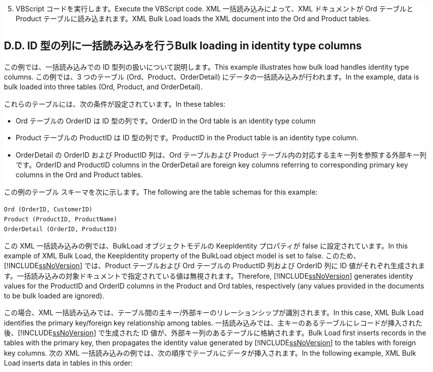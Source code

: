 5.  <span data-ttu-id="1e4ad-167">VBScript コードを実行します。</span><span class="sxs-lookup"><span data-stu-id="1e4ad-167">Execute the VBScript code.</span></span> <span data-ttu-id="1e4ad-168">XML 一括読み込みによって、XML ドキュメントが Ord テーブルと Product テーブルに読み込まれます。</span><span class="sxs-lookup"><span data-stu-id="1e4ad-168">XML Bulk Load loads the XML document into the Ord and Product tables.</span></span>  
  
## <a name="d-bulk-loading-in-identity-type-columns"></a><span data-ttu-id="1e4ad-169">D.</span><span class="sxs-lookup"><span data-stu-id="1e4ad-169">D.</span></span> <span data-ttu-id="1e4ad-170">ID 型の列に一括読み込みを行う</span><span class="sxs-lookup"><span data-stu-id="1e4ad-170">Bulk loading in identity type columns</span></span>  
 <span data-ttu-id="1e4ad-171">この例では、一括読み込みでの ID 型列の扱いについて説明します。</span><span class="sxs-lookup"><span data-stu-id="1e4ad-171">This example illustrates how bulk load handles identity type columns.</span></span> <span data-ttu-id="1e4ad-172">この例では、3 つのテーブル (Ord、Product、OrderDetail) にデータの一括読み込みが行われます。</span><span class="sxs-lookup"><span data-stu-id="1e4ad-172">In the example, data is bulk loaded into three tables (Ord, Product, and OrderDetail).</span></span>  
  
 <span data-ttu-id="1e4ad-173">これらのテーブルには、次の条件が設定されています。</span><span class="sxs-lookup"><span data-stu-id="1e4ad-173">In these tables:</span></span>  
  
-   <span data-ttu-id="1e4ad-174">Ord テーブルの OrderID は ID 型の列です。</span><span class="sxs-lookup"><span data-stu-id="1e4ad-174">OrderID in the Ord table is an identity type column</span></span>  
  
-   <span data-ttu-id="1e4ad-175">Product テーブルの ProductID は ID 型の列です。</span><span class="sxs-lookup"><span data-stu-id="1e4ad-175">ProductID in the Product table is an identity type column.</span></span>  
  
-   <span data-ttu-id="1e4ad-176">OrderDetail の OrderID および ProductID 列は、Ord テーブルおよび Product テーブル内の対応する主キー列を参照する外部キー列です。</span><span class="sxs-lookup"><span data-stu-id="1e4ad-176">OrderID and ProductID columns in the OrderDetail are foreign key columns referring to corresponding primary key columns in the Ord and Product tables.</span></span>  
  
 <span data-ttu-id="1e4ad-177">この例のテーブル スキーマを次に示します。</span><span class="sxs-lookup"><span data-stu-id="1e4ad-177">The following are the table schemas for this example:</span></span>  
  
```  
Ord (OrderID, CustomerID)  
Product (ProductID, ProductName)  
OrderDetail (OrderID, ProductID)  
```  
  
 <span data-ttu-id="1e4ad-178">この XML 一括読み込みの例では、BulkLoad オブジェクトモデルの KeepIdentity プロパティが false に設定されています。</span><span class="sxs-lookup"><span data-stu-id="1e4ad-178">In this example of XML Bulk Load, the KeepIdentity property of the BulkLoad object model is set to false.</span></span> <span data-ttu-id="1e4ad-179">このため、[!INCLUDE[ssNoVersion](../../../includes/ssnoversion-md.md)] では、Product テーブルおよび Ord テーブルの ProductID 列および OrderID 列に ID 値がそれぞれ生成されます。一括読み込みの対象ドキュメントで指定されている値は無視されます。</span><span class="sxs-lookup"><span data-stu-id="1e4ad-179">Therefore, [!INCLUDE[ssNoVersion](../../../includes/ssnoversion-md.md)] generates identity values for the ProductID and OrderID columns in the Product and Ord tables, respectively (any values provided in the documents to be bulk loaded are ignored).</span></span>  
  
 <span data-ttu-id="1e4ad-180">この場合、XML 一括読み込みでは、テーブル間の主キー/外部キーのリレーションシップが識別されます。</span><span class="sxs-lookup"><span data-stu-id="1e4ad-180">In this case, XML Bulk Load identifies the primary key/foreign key relationship among tables.</span></span> <span data-ttu-id="1e4ad-181">一括読み込みでは、主キーのあるテーブルにレコードが挿入された後、[!INCLUDE[ssNoVersion](../../../includes/ssnoversion-md.md)] で生成された ID 値が、外部キー列のあるテーブルに格納されます。</span><span class="sxs-lookup"><span data-stu-id="1e4ad-181">Bulk Load first inserts records in the tables with the primary key, then propagates the identity value generated by [!INCLUDE[ssNoVersion](../../../includes/ssnoversion-md.md)] to the tables with foreign key columns.</span></span> <span data-ttu-id="1e4ad-182">次の XML 一括読み込みの例では、次の順序でテーブルにデータが挿入されます。</span><span class="sxs-lookup"><span data-stu-id="1e4ad-182">In the following example, XML Bulk Load inserts data in tables in this order:</span></span>  
  